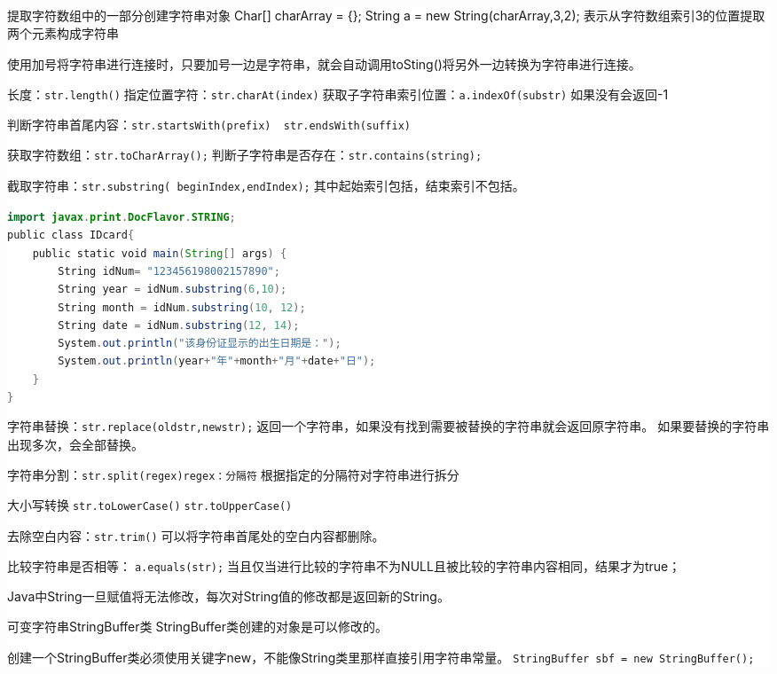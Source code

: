 提取字符数组中的一部分创建字符串对象
Char[] charArray = {};
String a = new String(charArray,3,2);
表示从字符数组索引3的位置提取两个元素构成字符串

使用加号将字符串进行连接时，只要加号一边是字符串，就会自动调用toSting()将另外一边转换为字符串进行连接。

长度：`str.length()`
指定位置字符：`str.charAt(index)`
获取子字符串索引位置：`a.indexOf(substr)`
如果没有会返回-1

判断字符串首尾内容：`str.startsWith(prefix)  str.endsWith(suffix)`

获取字符数组：`str.toCharArray();`
判断子字符串是否存在：`str.contains(string);`

截取字符串：`str.substring( beginIndex,endIndex);`
其中起始索引包括，结束索引不包括。

```java
import javax.print.DocFlavor.STRING;
public class IDcard{
    public static void main(String[] args) {
        String idNum= "123456198002157890";
        String year = idNum.substring(6,10);
        String month = idNum.substring(10, 12);
        String date = idNum.substring(12, 14);
        System.out.println("该身份证显示的出生日期是：");
        System.out.println(year+"年"+month+"月"+date+"日");
    }
}
```

字符串替换：`str.replace(oldstr,newstr);`
返回一个字符串，如果没有找到需要被替换的字符串就会返回原字符串。
如果要替换的字符串出现多次，会全部替换。

字符串分割：`str.split(regex)regex：分隔符`
根据指定的分隔符对字符串进行拆分

大小写转换
`str.toLowerCase()`
`str.toUpperCase()`

去除空白内容：`str.trim()`
可以将字符串首尾处的空白内容都删除。

比较字符串是否相等：
`a.equals(str);`
当且仅当进行比较的字符串不为NULL且被比较的字符串内容相同，结果才为true；

Java中String一旦赋值将无法修改，每次对String值的修改都是返回新的String。

可变字符串StringBuffer类
StringBuffer类创建的对象是可以修改的。

创建一个StringBuffer类必须使用关键字new，不能像String类里那样直接引用字符串常量。
`StringBuffer sbf = new StringBuffer();`
